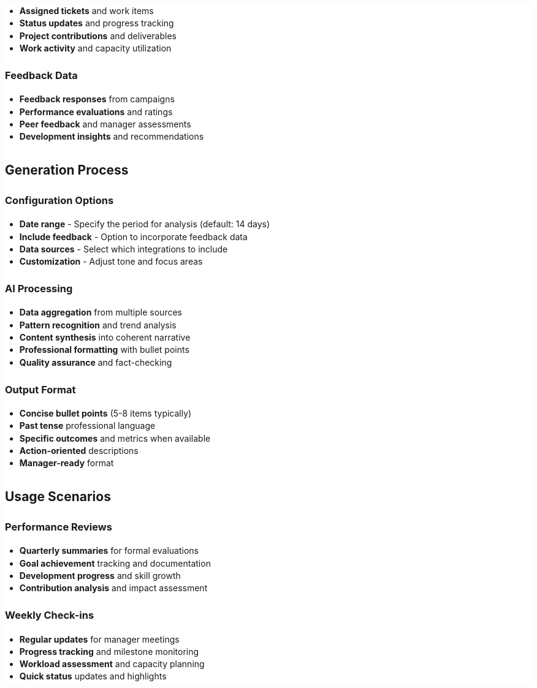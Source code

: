- **Assigned tickets** and work items
- **Status updates** and progress tracking
- **Project contributions** and deliverables
- **Work activity** and capacity utilization

### Feedback Data

- **Feedback responses** from campaigns
- **Performance evaluations** and ratings
- **Peer feedback** and manager assessments
- **Development insights** and recommendations

## Generation Process

### Configuration Options

- **Date range** - Specify the period for analysis (default: 14 days)
- **Include feedback** - Option to incorporate feedback data
- **Data sources** - Select which integrations to include
- **Customization** - Adjust tone and focus areas

### AI Processing

- **Data aggregation** from multiple sources
- **Pattern recognition** and trend analysis
- **Content synthesis** into coherent narrative
- **Professional formatting** with bullet points
- **Quality assurance** and fact-checking

### Output Format

- **Concise bullet points** (5-8 items typically)
- **Past tense** professional language
- **Specific outcomes** and metrics when available
- **Action-oriented** descriptions
- **Manager-ready** format

## Usage Scenarios

### Performance Reviews

- **Quarterly summaries** for formal evaluations
- **Goal achievement** tracking and documentation
- **Development progress** and skill growth
- **Contribution analysis** and impact assessment

### Weekly Check-ins

- **Regular updates** for manager meetings
- **Progress tracking** and milestone monitoring
- **Workload assessment** and capacity planning
- **Quick status** updates and highlights
